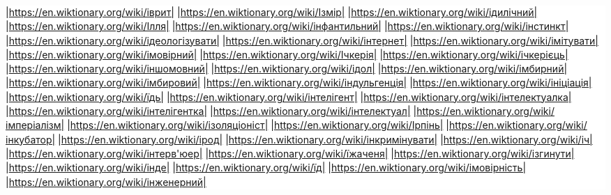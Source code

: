|https://en.wiktionary.org/wiki/іврит|
|https://en.wiktionary.org/wiki/Ізмір|
|https://en.wiktionary.org/wiki/ідилічний|
|https://en.wiktionary.org/wiki/Ілля|
|https://en.wiktionary.org/wiki/інфантильний|
|https://en.wiktionary.org/wiki/інстинкт|
|https://en.wiktionary.org/wiki/ідеологізувати|
|https://en.wiktionary.org/wiki/інтернет|
|https://en.wiktionary.org/wiki/імітувати|
|https://en.wiktionary.org/wiki/імовірний|
|https://en.wiktionary.org/wiki/Ічкерія|
|https://en.wiktionary.org/wiki/ічкерієць|
|https://en.wiktionary.org/wiki/іншомовний|
|https://en.wiktionary.org/wiki/ідол|
|https://en.wiktionary.org/wiki/імбирний|
|https://en.wiktionary.org/wiki/імбировий|
|https://en.wiktionary.org/wiki/індульгенція|
|https://en.wiktionary.org/wiki/ініціація|
|https://en.wiktionary.org/wiki/їдь|
|https://en.wiktionary.org/wiki/інтелігент|
|https://en.wiktionary.org/wiki/інтелектуалка|
|https://en.wiktionary.org/wiki/інтелігентка|
|https://en.wiktionary.org/wiki/інтелектуал|
|https://en.wiktionary.org/wiki/імперіалізм|
|https://en.wiktionary.org/wiki/ізоляціоніст|
|https://en.wiktionary.org/wiki/Ірпінь|
|https://en.wiktionary.org/wiki/інкубатор|
|https://en.wiktionary.org/wiki/ірод|
|https://en.wiktionary.org/wiki/інкримінувати|
|https://en.wiktionary.org/wiki/іч|
|https://en.wiktionary.org/wiki/інтерв'юер|
|https://en.wiktionary.org/wiki/їжаченя|
|https://en.wiktionary.org/wiki/ізгинути|
|https://en.wiktionary.org/wiki/інде|
|https://en.wiktionary.org/wiki/їд|
|https://en.wiktionary.org/wiki/імовірність|
|https://en.wiktionary.org/wiki/інженерний|